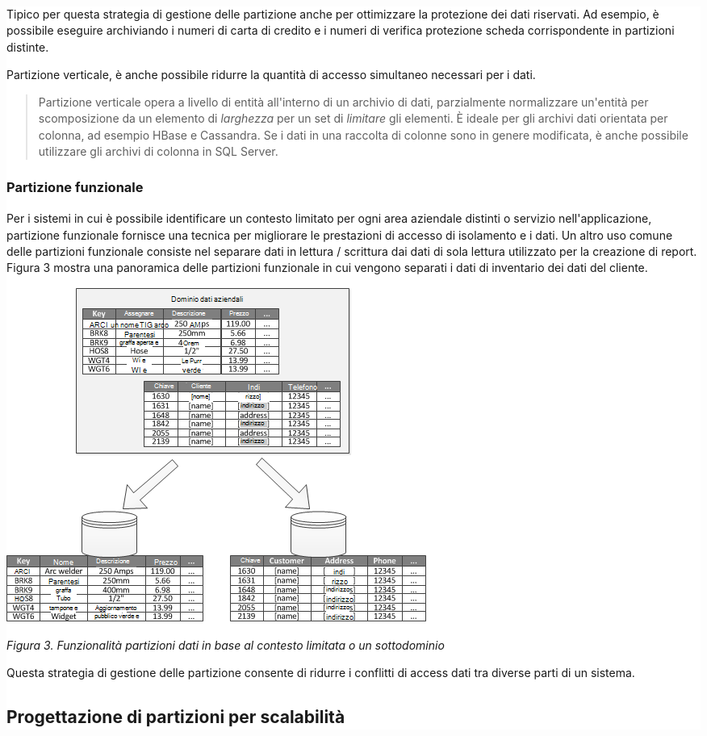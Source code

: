 Tipico per questa strategia di gestione delle partizione anche per ottimizzare la protezione dei dati riservati. Ad esempio, è possibile eseguire archiviando i numeri di carta di credito e i numeri di verifica protezione scheda corrispondente in partizioni distinte.

Partizione verticale, è anche possibile ridurre la quantità di accesso simultaneo necessari per i dati.

> Partizione verticale opera a livello di entità all'interno di un archivio di dati, parzialmente normalizzare un'entità per scomposizione da un elemento di _larghezza_ per un set di _limitare_ gli elementi. È ideale per gli archivi dati orientata per colonna, ad esempio HBase e Cassandra. Se i dati in una raccolta di colonne sono in genere modificata, è anche possibile utilizzare gli archivi di colonna in SQL Server.

### <a name="functional-partitioning"></a>Partizione funzionale

Per i sistemi in cui è possibile identificare un contesto limitato per ogni area aziendale distinti o servizio nell'applicazione, partizione funzionale fornisce una tecnica per migliorare le prestazioni di accesso di isolamento e i dati. Un altro uso comune delle partizioni funzionale consiste nel separare dati in lettura / scrittura dai dati di sola lettura utilizzato per la creazione di report. Figura 3 mostra una panoramica delle partizioni funzionale in cui vengono separati i dati di inventario dei dati del cliente.

![Funzionalità partizioni dati in base al contesto limitata o un sottodominio](media/best-practices-data-partitioning/DataPartitioning03.png)

_Figura 3. Funzionalità partizioni dati in base al contesto limitata o un sottodominio_

Questa strategia di gestione delle partizione consente di ridurre i conflitti di access dati tra diverse parti di un sistema.

## <a name="designing-partitions-for-scalability"></a>Progettazione di partizioni per scalabilità
